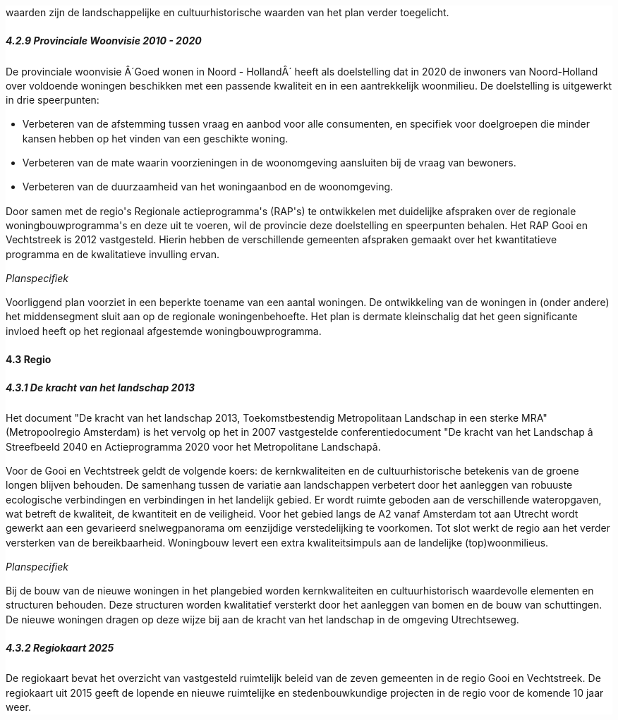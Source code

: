 waarden zijn de landschappelijke en cultuurhistorische waarden van het plan verder toegelicht.

##### 4\.2\.9 Provinciale Woonvisie 2010 \- 2020

De provinciale woonvisie Â´Goed wonen in Noord \- HollandÂ´ heeft als doelstelling dat in 2020 de inwoners van Noord\-Holland over voldoende woningen beschikken met een passende kwaliteit en in een aantrekkelijk woonmilieu. De doelstelling is uitgewerkt in drie speerpunten:

* Verbeteren van de afstemming tussen vraag en aanbod voor alle consumenten, en specifiek voor doelgroepen die minder kansen hebben op het vinden van een geschikte woning.

* Verbeteren van de mate waarin voorzieningen in de woonomgeving aansluiten bij de vraag van bewoners.

* Verbeteren van de duurzaamheid van het woningaanbod en de woonomgeving.

Door samen met de regio's Regionale actieprogramma's (RAP's) te ontwikkelen met duidelijke afspraken over de regionale woningbouwprogramma's en deze uit te voeren, wil de provincie deze doelstelling en speerpunten behalen. Het RAP Gooi en Vechtstreek is 2012 vastgesteld. Hierin hebben de verschillende gemeenten afspraken gemaakt over het kwantitatieve programma en de kwalitatieve invulling ervan.

*Planspecifiek*

Voorliggend plan voorziet in een beperkte toename van een aantal woningen. De ontwikkeling van de woningen in (onder andere) het middensegment sluit aan op de regionale woningenbehoefte. Het plan is dermate kleinschalig dat het geen significante invloed heeft op het regionaal afgestemde woningbouwprogramma.

#### 4\.3 Regio

##### 4\.3\.1 De kracht van het landschap 2013

Het document "De kracht van het landschap 2013, Toekomstbestendig Metropolitaan Landschap in een sterke MRA" (Metropoolregio Amsterdam) is het vervolg op het in 2007 vastgestelde conferentiedocument "De kracht van het Landschap â Streefbeeld 2040 en Actieprogramma 2020 voor het Metropolitane Landschapâ.

Voor de Gooi en Vechtstreek geldt de volgende koers: de kernkwaliteiten en de cultuurhistorische betekenis van de groene longen blijven behouden. De samenhang tussen de variatie aan landschappen verbetert door het aanleggen van robuuste ecologische verbindingen en verbindingen in het landelijk gebied. Er wordt ruimte geboden aan de verschillende wateropgaven, wat betreft de kwaliteit, de kwantiteit en de veiligheid. Voor het gebied langs de A2 vanaf Amsterdam tot aan Utrecht wordt gewerkt aan een gevarieerd snelwegpanorama om eenzijdige verstedelijking te voorkomen. Tot slot werkt de regio aan het verder versterken van de bereikbaarheid. Woningbouw levert een extra kwaliteitsimpuls aan de landelijke (top)woonmilieus.

*Planspecifiek*

Bij de bouw van de nieuwe woningen in het plangebied worden kernkwaliteiten en cultuurhistorisch waardevolle elementen en structuren behouden. Deze structuren worden kwalitatief versterkt door het aanleggen van bomen en de bouw van schuttingen. De nieuwe woningen dragen op deze wijze bij aan de kracht van het landschap in de omgeving Utrechtseweg.

##### 4\.3\.2 Regiokaart 2025

De regiokaart bevat het overzicht van vastgesteld ruimtelijk beleid van de zeven gemeenten in de regio Gooi en Vechtstreek. De regiokaart uit 2015 geeft de lopende en nieuwe ruimtelijke en stedenbouwkundige projecten in de regio voor de komende 10 jaar weer.
